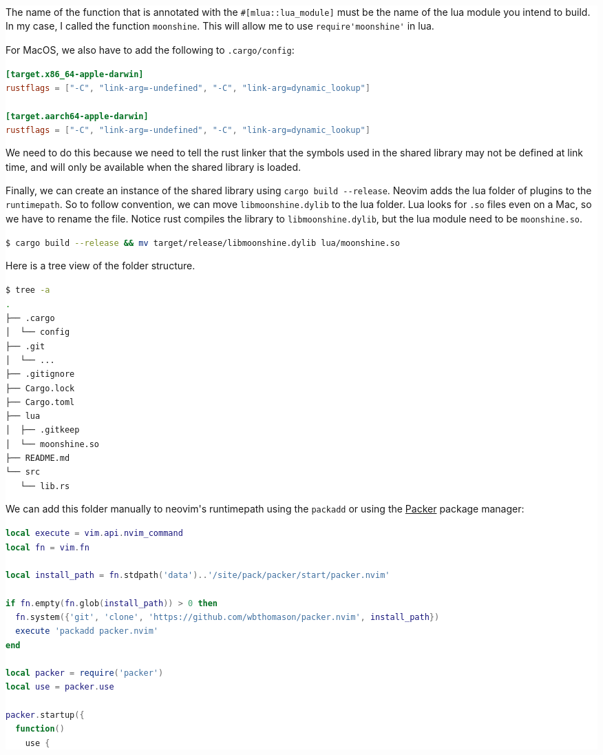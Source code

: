The name of the function that is annotated with the `#[mlua::lua_module]` must be the name of the lua module you intend to build. In my case, I called the function `moonshine`. This will allow me to use `require'moonshine'` in lua.

For MacOS, we also have to add the following to `.cargo/config`:

```toml
[target.x86_64-apple-darwin]
rustflags = ["-C", "link-arg=-undefined", "-C", "link-arg=dynamic_lookup"]

[target.aarch64-apple-darwin]
rustflags = ["-C", "link-arg=-undefined", "-C", "link-arg=dynamic_lookup"]

```

We need to do this because we need to tell the rust linker that the symbols used in the shared library may not be defined at link time, and will only be available when the shared library is loaded.

Finally, we can create an instance of the shared library using `cargo build --release`.
Neovim adds the lua folder of plugins to the `runtimepath`.
So to follow convention, we can move `libmoonshine.dylib` to the lua folder.
Lua looks for `.so` files even on a Mac, so we have to rename the file.
Notice rust compiles the library to `libmoonshine.dylib`, but the lua module need to be `moonshine.so`.

```bash
$ cargo build --release && mv target/release/libmoonshine.dylib lua/moonshine.so
```

Here is a tree view of the folder structure.

```bash
$ tree -a
.
├── .cargo
│  └── config
├── .git
│  └── ...
├── .gitignore
├── Cargo.lock
├── Cargo.toml
├── lua
│  ├── .gitkeep
│  └── moonshine.so
├── README.md
└── src
   └── lib.rs
```

We can add this folder manually to neovim's runtimepath using the `packadd` or using the [Packer](https://github.com/wbthomason/packer.nvim) package manager:

```lua
local execute = vim.api.nvim_command
local fn = vim.fn

local install_path = fn.stdpath('data')..'/site/pack/packer/start/packer.nvim'

if fn.empty(fn.glob(install_path)) > 0 then
  fn.system({'git', 'clone', 'https://github.com/wbthomason/packer.nvim', install_path})
  execute 'packadd packer.nvim'
end

local packer = require('packer')
local use = packer.use

packer.startup({
  function()
    use {
```

[^curated]: You can find curated lists of neovim plugins and related projects [here](https://github.com/rockerBOO/awesome-neovim) and [here](http://neovimcraft.com/).